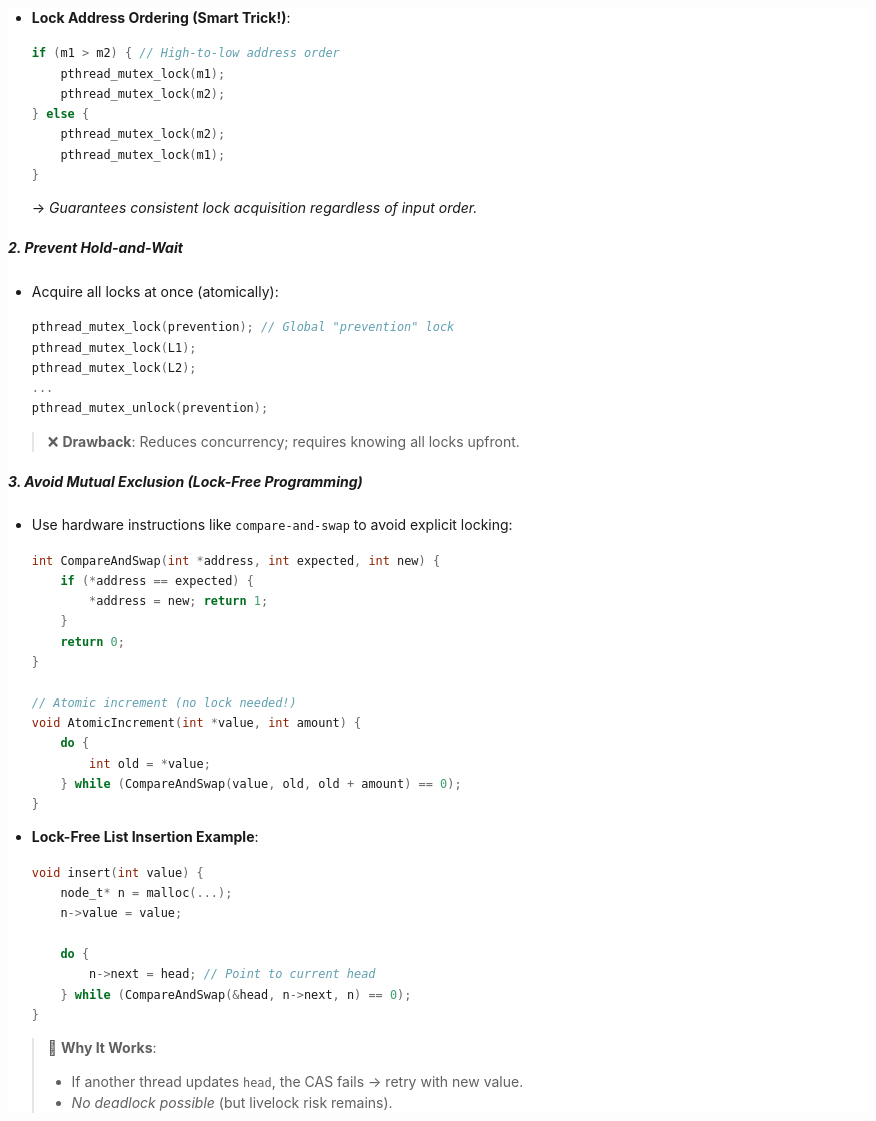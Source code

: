 - **Lock Address Ordering (Smart Trick!)**:  
  ```c
  if (m1 > m2) { // High-to-low address order
      pthread_mutex_lock(m1);
      pthread_mutex_lock(m2);
  } else {
      pthread_mutex_lock(m2);
      pthread_mutex_lock(m1);
  }
  ```
  → *Guarantees consistent lock acquisition regardless of input order.*  

##### **2. Prevent Hold-and-Wait**  
- Acquire all locks at once (atomically):  
  ```c
  pthread_mutex_lock(prevention); // Global "prevention" lock
  pthread_mutex_lock(L1);
  pthread_mutex_lock(L2);
  ... 
  pthread_mutex_unlock(prevention);
  ```
> ❌ **Drawback**: Reduces concurrency; requires knowing all locks upfront.  

##### **3. Avoid Mutual Exclusion (Lock-Free Programming)**  
- Use hardware instructions like `compare-and-swap` to avoid explicit locking:  
  ```c
  int CompareAndSwap(int *address, int expected, int new) {
      if (*address == expected) { 
          *address = new; return 1;
      }
      return 0;
  }

  // Atomic increment (no lock needed!)
  void AtomicIncrement(int *value, int amount) {
      do {
          int old = *value;
      } while (CompareAndSwap(value, old, old + amount) == 0);
  }
  ```

- **Lock-Free List Insertion Example**:  
  ```c
  void insert(int value) {
      node_t* n = malloc(...); 
      n->value = value;
      
      do {
          n->next = head; // Point to current head
      } while (CompareAndSwap(&head, n->next, n) == 0);
  }
  ```
> 🔑 **Why It Works**:  
> - If another thread updates `head`, the CAS fails → retry with new value.  
> - *No deadlock possible* (but livelock risk remains).  
